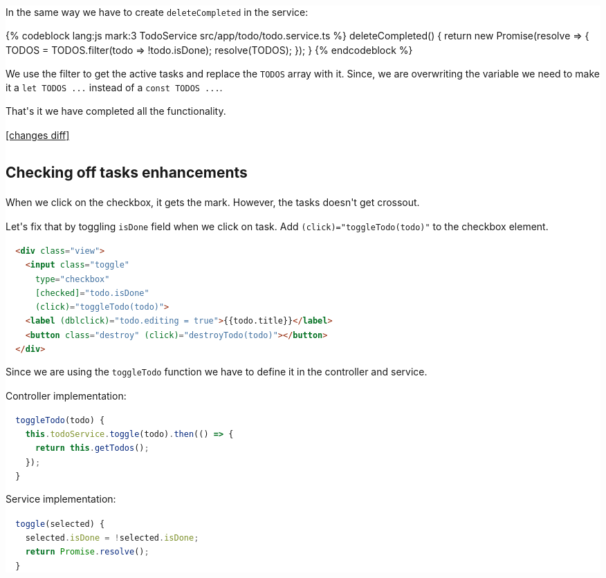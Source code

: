 In the same way we have to create `deleteCompleted` in the service:

{% codeblock lang:js mark:3 TodoService src/app/todo/todo.service.ts %}
  deleteCompleted() {
    return new Promise(resolve => {
      TODOS = TODOS.filter(todo => !todo.isDone);
      resolve(TODOS);
    });
  }
{% endcodeblock %}

We use the filter to get the active tasks and replace the `TODOS` array with it.
Since, we are overwriting the variable we need to make it a `let TODOS ...` instead of a `const TODOS ...`.

That's it we have completed all the functionality.

<a target="_blank" href="https://github.com/amejiarosario/angular-todo-app/commit/30c699b">[changes diff]</a>

## Checking off tasks enhancements

When we click on the checkbox, it gets the mark. However, the tasks doesn't get crossout.

Let's fix that by toggling `isDone` field when we click on task.
Add `(click)="toggleTodo(todo)"` to the checkbox element.

```html src/app/todo/todo.component.html:17
  <div class="view">
    <input class="toggle"
      type="checkbox"
      [checked]="todo.isDone"
      (click)="toggleTodo(todo)">
    <label (dblclick)="todo.editing = true">{{todo.title}}</label>
    <button class="destroy" (click)="destroyTodo(todo)"></button>
  </div>
```

Since we are using the `toggleTodo` function we have to define it in the controller and service.

Controller implementation:

```js src/app/todo/todo.component.ts:62
  toggleTodo(todo) {
    this.todoService.toggle(todo).then(() => {
      return this.getTodos();
    });
  }
```

Service implementation:

```js src/app/todo/todo.service.ts:62
  toggle(selected) {
    selected.isDone = !selected.isDone;
    return Promise.resolve();
  }
```
